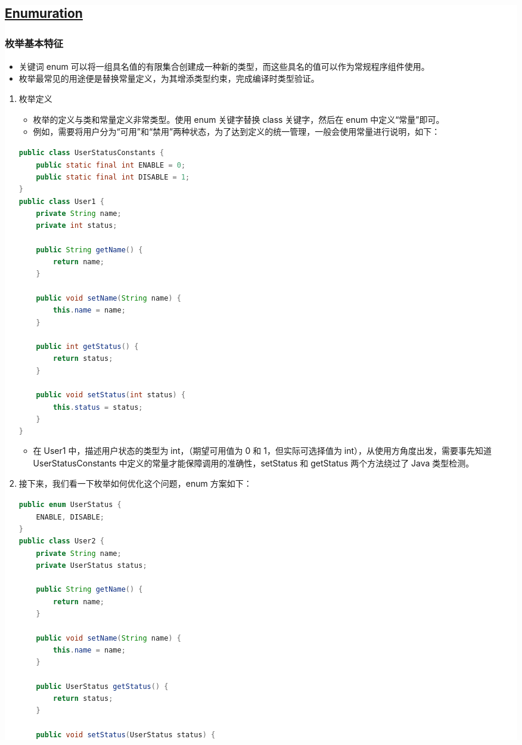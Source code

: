 ## [Enumuration](https://mp.weixin.qq.com/s/-tx2e6GXUpV3eFljMQF_vw)

### 枚举基本特征

- 关键词 enum 可以将一组具名值的有限集合创建成一种新的类型，而这些具名的值可以作为常规程序组件使用。
- 枚举最常见的用途便是替换常量定义，为其增添类型约束，完成编译时类型验证。

1. 枚举定义

   - 枚举的定义与类和常量定义非常类型。使用 enum 关键字替换 class 关键字，然后在 enum 中定义“常量”即可。
   - 例如，需要将用户分为“可用”和“禁用”两种状态，为了达到定义的统一管理，一般会使用常量进行说明，如下：

   ```java
   public class UserStatusConstants {
       public static final int ENABLE = 0;
       public static final int DISABLE = 1;
   }
   public class User1 {
       private String name;
       private int status;

       public String getName() {
           return name;
       }

       public void setName(String name) {
           this.name = name;
       }

       public int getStatus() {
           return status;
       }

       public void setStatus(int status) {
           this.status = status;
       }
   }
   ```

   - 在 User1 中，描述用户状态的类型为 int，（期望可用值为 0 和 1，但实际可选择值为 int），从使用方角度出发，需要事先知道 UserStatusConstants 中定义的常量才能保障调用的准确性，setStatus 和 getStatus 两个方法绕过了 Java 类型检测。

2. 接下来，我们看一下枚举如何优化这个问题，enum 方案如下：

   ```java
   public enum UserStatus {
       ENABLE, DISABLE;
   }
   public class User2 {
       private String name;
       private UserStatus status;

       public String getName() {
           return name;
       }

       public void setName(String name) {
           this.name = name;
       }

       public UserStatus getStatus() {
           return status;
       }

       public void setStatus(UserStatus status) {
   ```